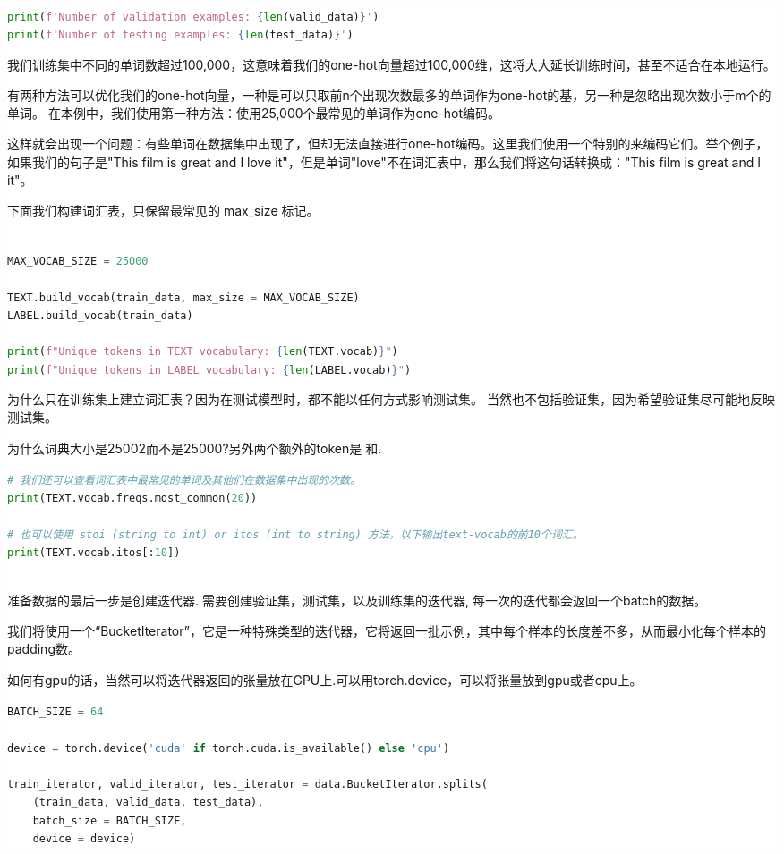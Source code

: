 ```python
print(f'Number of validation examples: {len(valid_data)}')
print(f'Number of testing examples: {len(test_data)}')

```

我们训练集中不同的单词数超过100,000，这意味着我们的one-hot向量超过100,000维，这将大大延长训练时间，甚至不适合在本地运行。

有两种方法可以优化我们的one-hot向量，一种是可以只取前n个出现次数最多的单词作为one-hot的基，另一种是忽略出现次数小于m个的单词。 在本例中，我们使用第一种方法：使用25,000个最常见的单词作为one-hot编码。

这样就会出现一个问题：有些单词在数据集中出现了，但却无法直接进行one-hot编码。这里我们使用一个特别的<unk>来编码它们。举个例子，如果我们的句子是"This film is great and I love it"，但是单词"love"不在词汇表中，那么我们将这句话转换成："This film is great and I <unk> it"。

下面我们构建词汇表，只保留最常见的 max_size 标记。
```python

MAX_VOCAB_SIZE = 25000

TEXT.build_vocab(train_data, max_size = MAX_VOCAB_SIZE)
LABEL.build_vocab(train_data)

print(f"Unique tokens in TEXT vocabulary: {len(TEXT.vocab)}")
print(f"Unique tokens in LABEL vocabulary: {len(LABEL.vocab)}")

```
为什么只在训练集上建立词汇表？因为在测试模型时，都不能以任何方式影响测试集。 当然也不包括验证集，因为希望验证集尽可能地反映测试集。

为什么词典大小是25002而不是25000?另外两个额外的token是 <unk>和<pad>.

```python
# 我们还可以查看词汇表中最常见的单词及其他们在数据集中出现的次数。
print(TEXT.vocab.freqs.most_common(20))

# 也可以使用 stoi (string to int) or itos (int to string) 方法，以下输出text-vocab的前10个词汇。
print(TEXT.vocab.itos[:10])



```

准备数据的最后一步是创建迭代器. 需要创建验证集，测试集，以及训练集的迭代器, 每一次的迭代都会返回一个batch的数据。

我们将使用一个“BucketIterator”，它是一种特殊类型的迭代器，它将返回一批示例，其中每个样本的长度差不多，从而最小化每个样本的padding数。

如何有gpu的话，当然可以将迭代器返回的张量放在GPU上.可以用torch.device，可以将张量放到gpu或者cpu上。

```python
BATCH_SIZE = 64

device = torch.device('cuda' if torch.cuda.is_available() else 'cpu')

train_iterator, valid_iterator, test_iterator = data.BucketIterator.splits(
    (train_data, valid_data, test_data), 
    batch_size = BATCH_SIZE,
    device = device)


```
